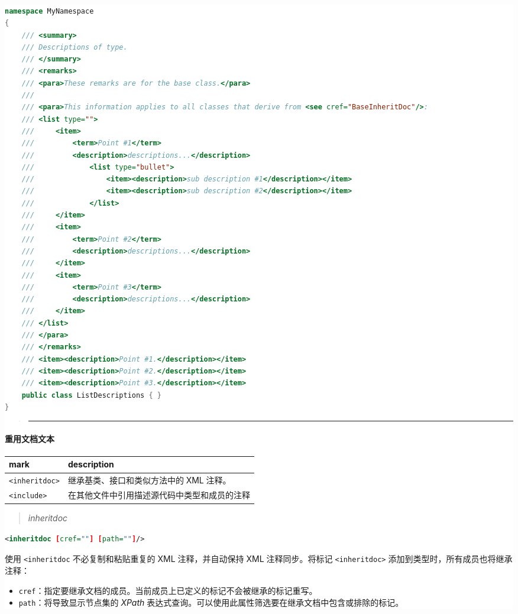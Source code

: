 ```csharp
namespace MyNamespace
{
    /// <summary>
    /// Descriptions of type.
    /// </summary>
    /// <remarks>
    /// <para>These remarks are for the base class.</para>
    /// 
    /// <para>This information applies to all classes that derive from <see cref="BaseInheritDoc"/>:
    /// <list type="">
    ///     <item>
    ///         <term>Point #1</term>
    ///         <description>descriptions...</description>
    ///             <list type="bullet">
    ///                 <item><description>sub description #1</description></item>
    ///                 <item><description>sub description #2</description></item>
    ///             </list>
    ///     </item>
    ///     <item>
    ///         <term>Point #2</term>
    ///         <description>descriptions...</description>
    ///     </item>
    ///     <item>
    ///         <term>Point #3</term>
    ///         <description>descriptions...</description>
    ///     </item>
    /// </list>
    /// </para>
    /// </remarks>
    /// <item><description>Point #1.</description></item>
    /// <item><description>Point #2.</description></item>
    /// <item><description>Point #3.</description></item>
    public class ListDescriptions { }
}
```

>---
#### 重用文档文本

|mark|description|
|:--|:---|
|`<inheritdoc>`|继承基类、接口和类似方法中的 XML 注释。|
`<include>` | 在其他文件中引用描述源代码中类型和成员的注释

> *inheritdoc*

```xml
<inheritdoc [cref=""] [path=""]/>
```

使用 `<inheritdoc` 不必复制和粘贴重复的 XML 注释，并自动保持 XML 注释同步。将标记 `<inheritdoc>` 添加到类型时，所有成员也将继承注释：
- `cref`：指定要继承文档的成员。当前成员上已定义的标记不会被继承的标记重写。
- `path`：将导致显示节点集的 *XPath* 表达式查询。可以使用此属性筛选要在继承文档中包含或排除的标记。
